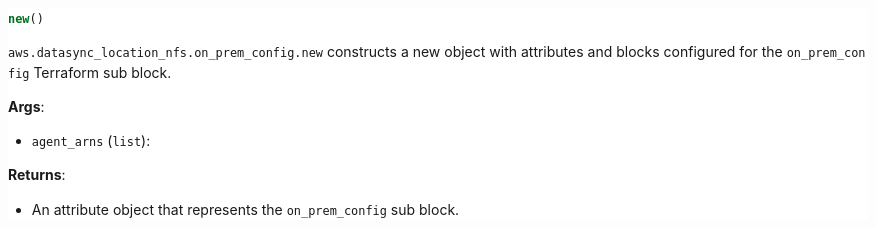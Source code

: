 ```ts
new()
```


`aws.datasync_location_nfs.on_prem_config.new` constructs a new object with attributes and blocks configured for the `on_prem_config`
Terraform sub block.



**Args**:
  - `agent_arns` (`list`): 

**Returns**:
  - An attribute object that represents the `on_prem_config` sub block.
